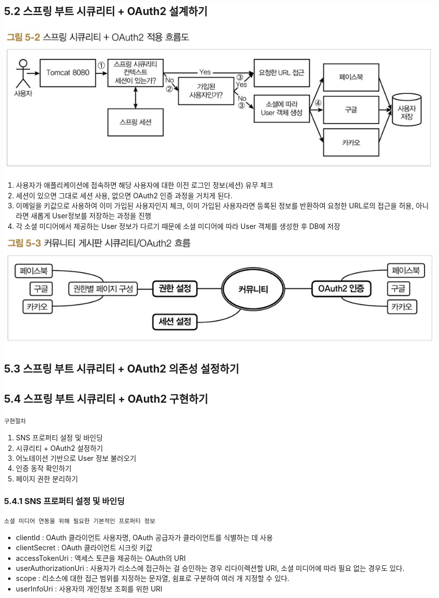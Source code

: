 ## 5.2 스프링 부트 시큐리티 + OAuth2 설계하기
![그림5-2](./images/5_2.jpg)
1. 사용자가 애플리케이션에 접속하면 해당 사용자에 대한 이전 로그인 정보(세션) 유무 체크
1. 세션이 있으면 그대로 세션 사용, 없으면 OAuth2 인증 과정을 거치게 된다.
1. 이메일을 키값으로 사용하여 이미 가입된 사용자인지 체크, 이미 가입된 사용자라면 등록된 정보를 반환하여 요청한 URL로의 접근을 허용, 아니라면 새롭게 User정보를 저장하는 과정을 진행
1. 각 소셜 미디어에서 제공하는 User 정보가 다르기 때문에 소셜 미디어에 따라 User 객체를 생성한 후 DB에 저장

![그림5-3](./images/5_3.jpg)

## 5.3 스프링 부트 시큐리티 + OAuth2 의존성 설정하기

## 5.4 스프링 부트 시큐리티 + OAuth2 구현하기

`구현절차`
1. SNS 프로퍼티 설정 및 바인딩
1. 시큐리티 + OAuth2 설정하기
1. 어노테이션 기반으로 User 정보 불러오기
1. 인증 동작 확인하기
1. 페이지 권한 분리하기

### 5.4.1 SNS 프로퍼티 설정 및 바인딩

`소셜 미디어 연동을 위해 필요한 기본적인 프로퍼티 정보`
* clientId : OAuth 클라이언트 사용자명, OAuth 공급자가 클라이언트를 식별하는 데 사용
* clientSecret : OAuth 클라이언트 시크릿 키값
* accessTokenUri : 액세스 토큰을 제공하는 OAuth의 URI
* userAuthorizationUri : 사용자가 리소스에 접근하는 걸 승인하는 경우 리다이렉션할 URI, 소셜 미디어에 따라 필요 없는 경우도 있다.
* scope : 리소스에 대한 접근 범위를 지정하는 문자열, 쉼표로 구분하여 여러 개 지정할 수 있다.
* userInfoUri : 사용자의 개인정보 조회를 위한 URI
